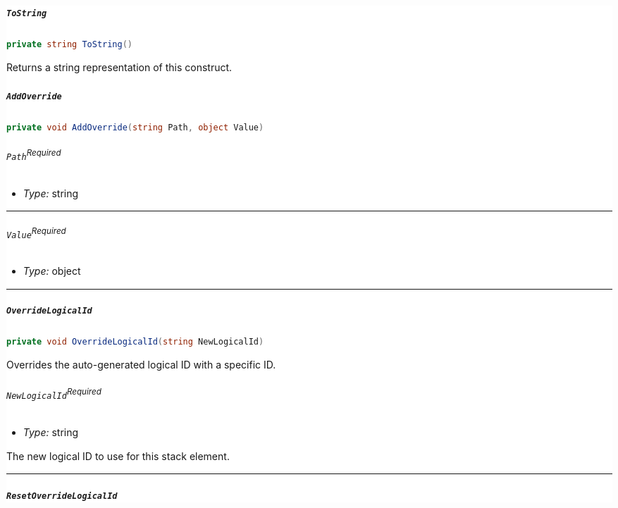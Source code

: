 
##### `ToString` <a name="ToString" id="@cdktf/provider-nomad.dynamicHostVolumeRegistration.DynamicHostVolumeRegistration.toString"></a>

```csharp
private string ToString()
```

Returns a string representation of this construct.

##### `AddOverride` <a name="AddOverride" id="@cdktf/provider-nomad.dynamicHostVolumeRegistration.DynamicHostVolumeRegistration.addOverride"></a>

```csharp
private void AddOverride(string Path, object Value)
```

###### `Path`<sup>Required</sup> <a name="Path" id="@cdktf/provider-nomad.dynamicHostVolumeRegistration.DynamicHostVolumeRegistration.addOverride.parameter.path"></a>

- *Type:* string

---

###### `Value`<sup>Required</sup> <a name="Value" id="@cdktf/provider-nomad.dynamicHostVolumeRegistration.DynamicHostVolumeRegistration.addOverride.parameter.value"></a>

- *Type:* object

---

##### `OverrideLogicalId` <a name="OverrideLogicalId" id="@cdktf/provider-nomad.dynamicHostVolumeRegistration.DynamicHostVolumeRegistration.overrideLogicalId"></a>

```csharp
private void OverrideLogicalId(string NewLogicalId)
```

Overrides the auto-generated logical ID with a specific ID.

###### `NewLogicalId`<sup>Required</sup> <a name="NewLogicalId" id="@cdktf/provider-nomad.dynamicHostVolumeRegistration.DynamicHostVolumeRegistration.overrideLogicalId.parameter.newLogicalId"></a>

- *Type:* string

The new logical ID to use for this stack element.

---

##### `ResetOverrideLogicalId` <a name="ResetOverrideLogicalId" id="@cdktf/provider-nomad.dynamicHostVolumeRegistration.DynamicHostVolumeRegistration.resetOverrideLogicalId"></a>
